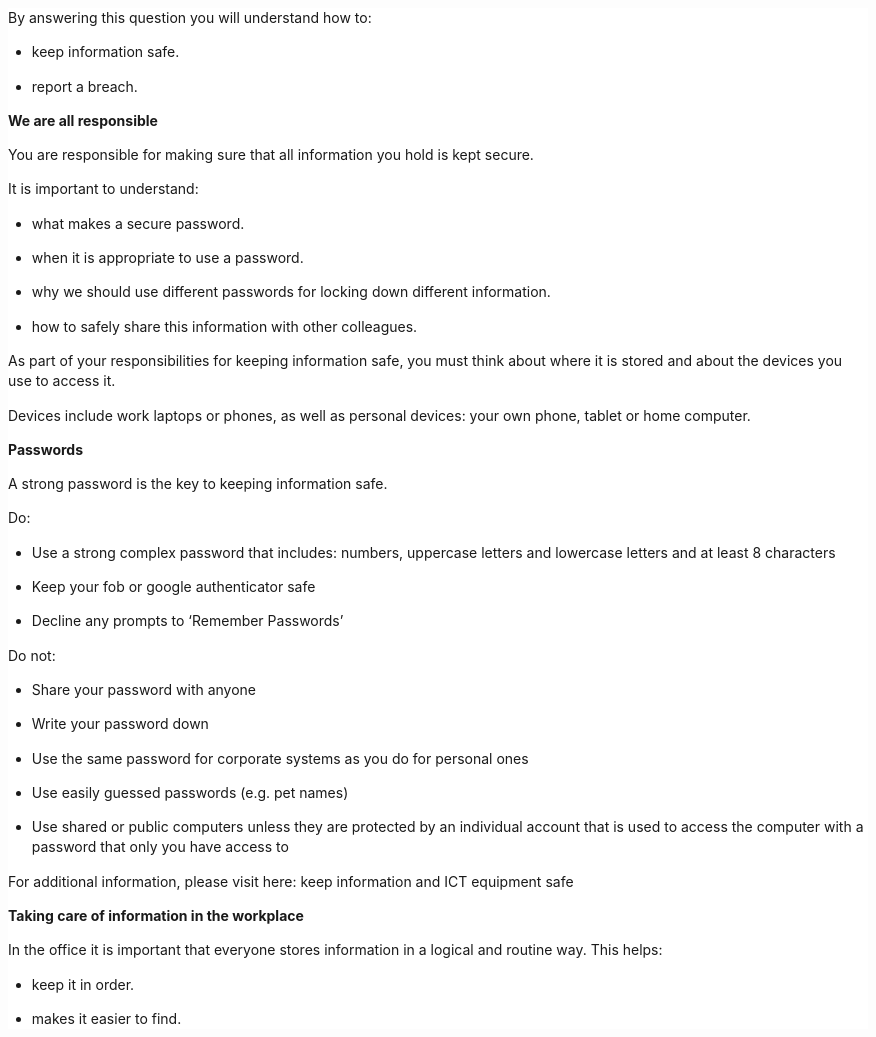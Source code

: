 By answering this question you will understand how to:

-   keep information safe.

-   report a breach.

**We are all responsible**

You are responsible for making sure that all information you hold is kept secure.

It is important to understand:

-   what makes a secure password.

-   when it is appropriate to use a password.

-   why we should use different passwords for locking down different information.

-   how to safely share this information with other colleagues.

As part of your responsibilities for keeping information safe, you must think about where it is stored and about the devices you use to access it.

Devices include work laptops or phones, as well as personal devices: your own phone, tablet or home computer.

**Passwords**

A strong password is the key to keeping information safe.

Do:

-   Use a strong complex password that includes: numbers, uppercase letters and lowercase letters and at least 8 characters

-   Keep your fob or google authenticator safe

-   Decline any prompts to ‘Remember Passwords’

Do not:

-   Share your password with anyone

-   Write your password down

-   Use the same password for corporate systems as you do for personal ones

-   Use easily guessed passwords (e.g. pet names)

-   Use shared or public computers unless they are protected by an individual account that is used to access the computer with a password that only you have access to

For additional information, please visit here: <span class="underline">keep information and ICT equipment safe</span>

**Taking care of information in the workplace**

In the office it is important that everyone stores information in a logical and routine way. This helps:

-   keep it in order.

-   makes it easier to find.
